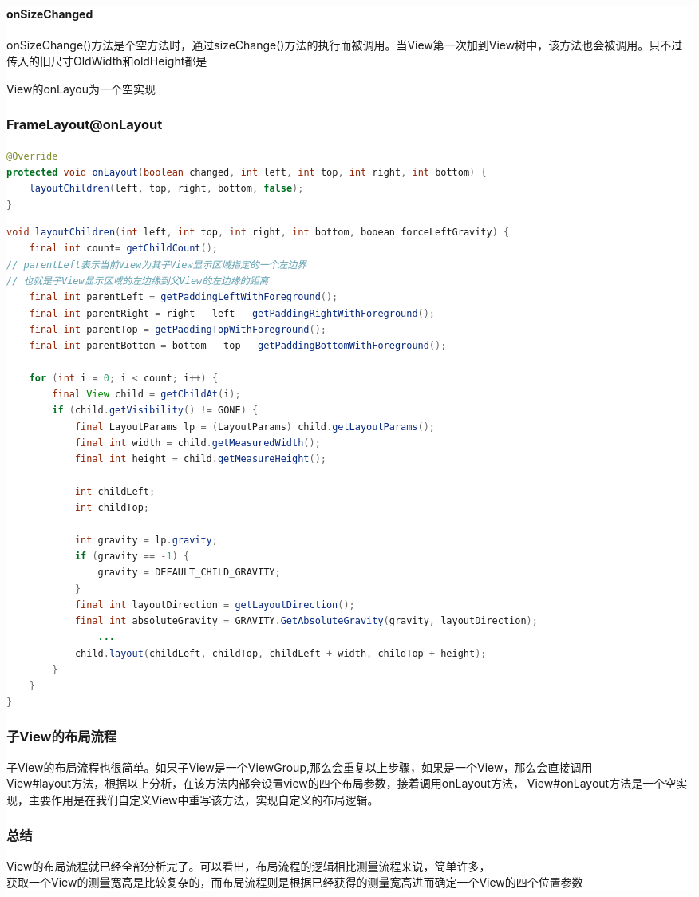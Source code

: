 #### onSizeChanged
onSizeChange()方法是个空方法时，通过sizeChange()方法的执行而被调用。当View第一次加到View树中，该方法也会被调用。只不过传入的旧尺寸OldWidth和oldHeight都是

View的onLayou为一个空实现
### FrameLayout@onLayout
```java
@Override
protected void onLayout(boolean changed, int left, int top, int right, int bottom) {
    layoutChildren(left, top, right, bottom, false);
}
```

```java
void layoutChildren(int left, int top, int right, int bottom, booean forceLeftGravity) {
    final int count= getChildCount();
// parentLeft表示当前View为其子View显示区域指定的一个左边界
// 也就是子View显示区域的左边缘到父View的左边缘的距离
    final int parentLeft = getPaddingLeftWithForeground();
    final int parentRight = right - left - getPaddingRightWithForeground();
    final int parentTop = getPaddingTopWithForeground();
    final int parentBottom = bottom - top - getPaddingBottomWithForeground();

    for (int i = 0; i < count; i++) {
        final View child = getChildAt(i);
        if (child.getVisibility() != GONE) {
            final LayoutParams lp = (LayoutParams) child.getLayoutParams();
            final int width = child.getMeasuredWidth();
            final int height = child.getMeasureHeight();

            int childLeft;
            int childTop;

            int gravity = lp.gravity;
            if (gravity == -1) {
                gravity = DEFAULT_CHILD_GRAVITY;
            }
            final int layoutDirection = getLayoutDirection();
            final int absoluteGravity = GRAVITY.GetAbsoluteGravity(gravity, layoutDirection);
                ...
            child.layout(childLeft, childTop, childLeft + width, childTop + height);
        }
    }
}
```

### 子View的布局流程
子View的布局流程也很简单。如果子View是一个ViewGroup,那么会重复以上步骤，如果是一个View，那么会直接调用  
View#layout方法，根据以上分析，在该方法内部会设置view的四个布局参数，接着调用onLayout方法，
View#onLayout方法是一个空实现，主要作用是在我们自定义View中重写该方法，实现自定义的布局逻辑。

### 总结
View的布局流程就已经全部分析完了。可以看出，布局流程的逻辑相比测量流程来说，简单许多，  
获取一个View的测量宽高是比较复杂的，而布局流程则是根据已经获得的测量宽高进而确定一个View的四个位置参数
